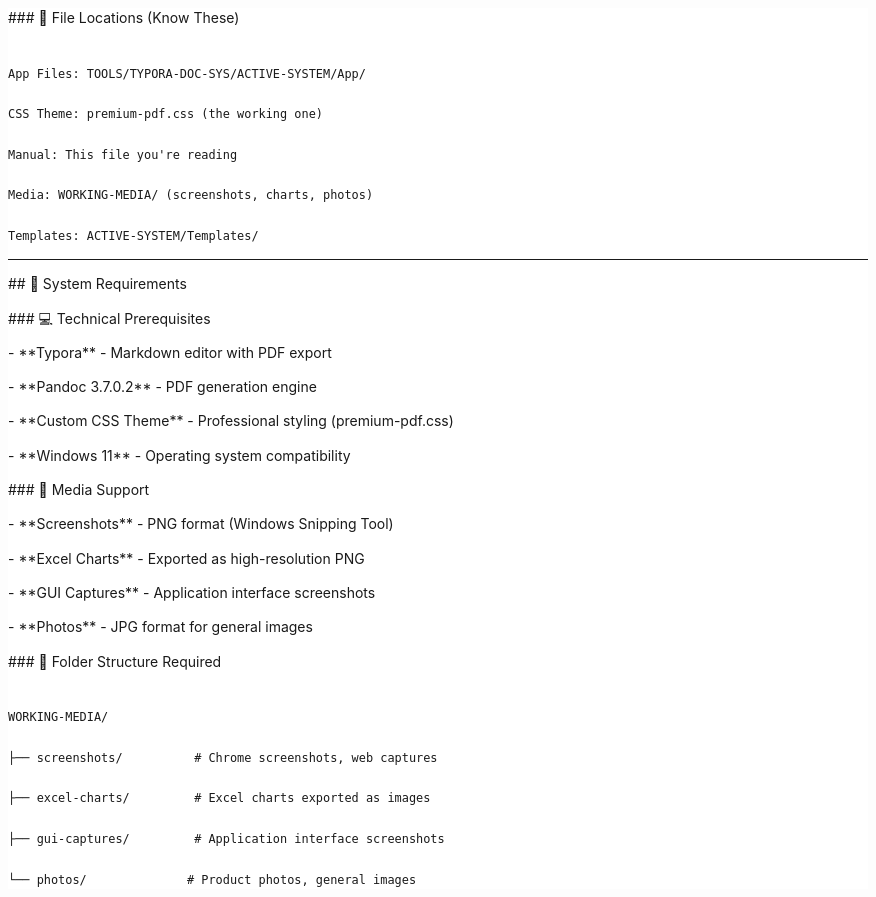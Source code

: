 

\### 📁 File Locations (Know These)

```

App Files: TOOLS/TYPORA-DOC-SYS/ACTIVE-SYSTEM/App/

CSS Theme: premium-pdf.css (the working one)

Manual: This file you're reading

Media: WORKING-MEDIA/ (screenshots, charts, photos)

Templates: ACTIVE-SYSTEM/Templates/

```



---



\## 🔧 System Requirements



\### 💻 Technical Prerequisites

\- \*\*Typora\*\* - Markdown editor with PDF export

\- \*\*Pandoc 3.7.0.2\*\* - PDF generation engine

\- \*\*Custom CSS Theme\*\* - Professional styling (premium-pdf.css)

\- \*\*Windows 11\*\* - Operating system compatibility



\### 🎨 Media Support

\- \*\*Screenshots\*\* - PNG format (Windows Snipping Tool)

\- \*\*Excel Charts\*\* - Exported as high-resolution PNG

\- \*\*GUI Captures\*\* - Application interface screenshots

\- \*\*Photos\*\* - JPG format for general images



\### 📂 Folder Structure Required

```

WORKING-MEDIA/

├── screenshots/          # Chrome screenshots, web captures

├── excel-charts/         # Excel charts exported as images  

├── gui-captures/         # Application interface screenshots

└── photos/              # Product photos, general images

```
